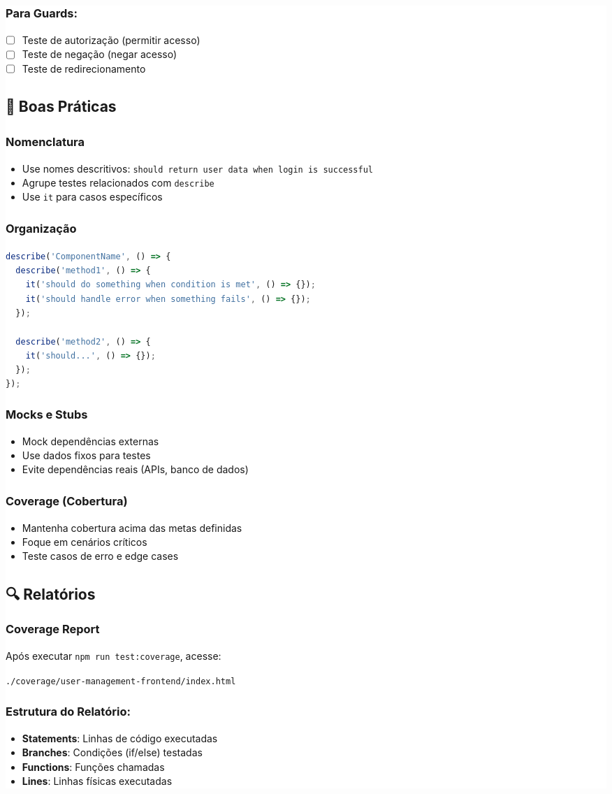 ### Para Guards:
- [ ] Teste de autorização (permitir acesso)
- [ ] Teste de negação (negar acesso)
- [ ] Teste de redirecionamento

## 🎯 Boas Práticas

### Nomenclatura
- Use nomes descritivos: `should return user data when login is successful`
- Agrupe testes relacionados com `describe`
- Use `it` para casos específicos

### Organização
```typescript
describe('ComponentName', () => {
  describe('method1', () => {
    it('should do something when condition is met', () => {});
    it('should handle error when something fails', () => {});
  });
  
  describe('method2', () => {
    it('should...', () => {});
  });
});
```

### Mocks e Stubs
- Mock dependências externas
- Use dados fixos para testes
- Evite dependências reais (APIs, banco de dados)

### Coverage (Cobertura)
- Mantenha cobertura acima das metas definidas
- Foque em cenários críticos
- Teste casos de erro e edge cases

## 🔍 Relatórios

### Coverage Report
Após executar `npm run test:coverage`, acesse:
```
./coverage/user-management-frontend/index.html
```

### Estrutura do Relatório:
- **Statements**: Linhas de código executadas
- **Branches**: Condições (if/else) testadas
- **Functions**: Funções chamadas
- **Lines**: Linhas físicas executadas
